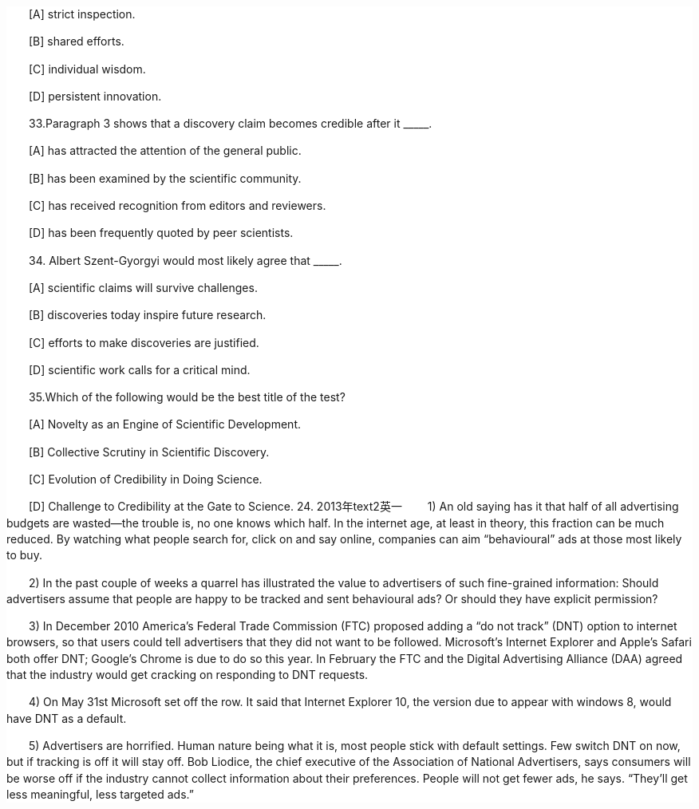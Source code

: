 　　[A] strict inspection.

　　[B] shared efforts.

　　[C] individual wisdom.

　　[D] persistent innovation.

　　33.Paragraph 3 shows that a discovery claim becomes credible after it _____.

　　[A] has attracted the attention of the general public.

　　[B] has been examined by the scientific community.

　　[C] has received recognition from editors and reviewers.

　　[D] has been frequently quoted by peer scientists.

　　34. Albert Szent-Gyorgyi would most likely agree that _____.

　　[A] scientific claims will survive challenges.

　　[B] discoveries today inspire future research.

　　[C] efforts to make discoveries are justified.

　　[D] scientific work calls for a critical mind.

　　35.Which of the following would be the best title of the test?

　　[A] Novelty as an Engine of Scientific Development.

　　[B] Collective Scrutiny in Scientific Discovery.

　　[C] Evolution of Credibility in Doing Science.

　　[D] Challenge to Credibility at the Gate to Science.
24. 2013年text2英一
　　1)  An old saying has it that half of all advertising budgets are wasted—the trouble is, no one knows which half. In the internet age, at least in theory, this fraction can be much reduced. By watching what people search for, click on and say online, companies can aim “behavioural” ads at those most likely to buy.

　　2)  In the past couple of weeks a quarrel has illustrated the value to advertisers of such fine-grained information: Should advertisers assume that people are happy to be tracked and sent behavioural ads? Or should they have explicit permission?

　　3)  In December 2010 America’s Federal Trade Commission (FTC) proposed adding a “do not track” (DNT) option to internet browsers, so that users could tell advertisers that they did not want to be followed. Microsoft’s Internet Explorer and Apple’s Safari both offer DNT; Google’s Chrome is due to do so this year. In February the FTC and the Digital Advertising Alliance (DAA) agreed that the industry would get cracking on responding to DNT requests.

　　4)  On May 31st Microsoft set off the row. It said that Internet Explorer 10, the version due to appear with windows 8, would have DNT as a default.

　　5)  Advertisers are horrified. Human nature being what it is, most people stick with default settings. Few switch DNT on now, but if tracking is off it will stay off. Bob Liodice, the chief executive of the Association of National Advertisers, says consumers will be worse off if the industry cannot collect information about their preferences. People will not get fewer ads, he says. “They’ll get less meaningful, less targeted ads.”
